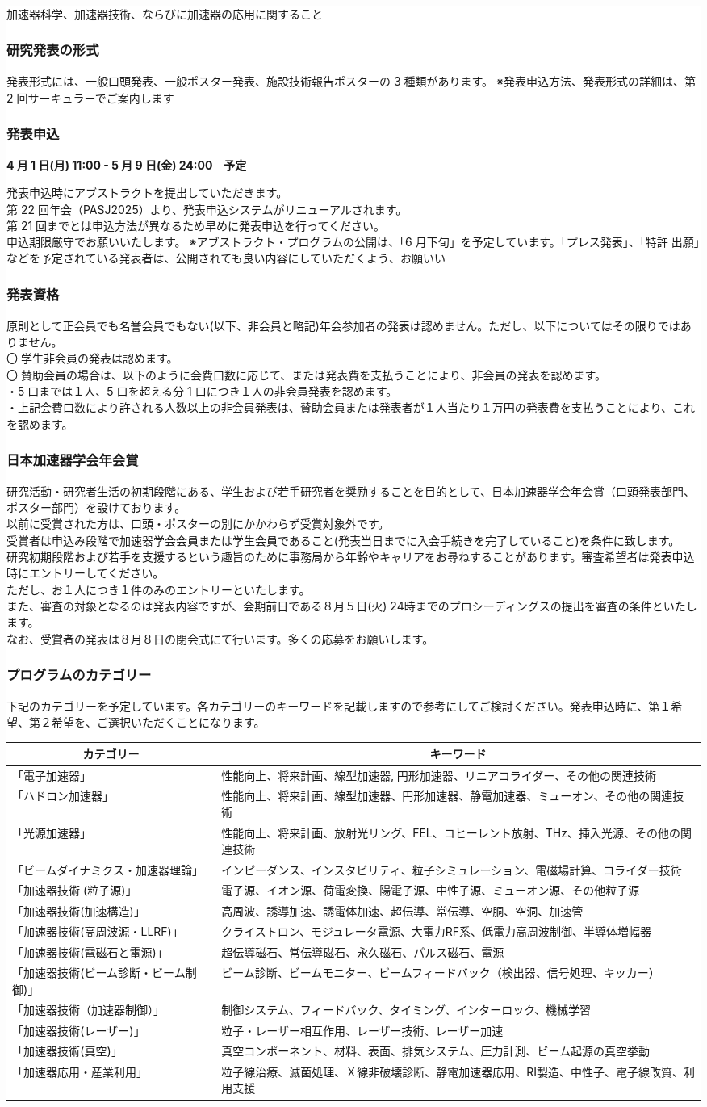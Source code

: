 加速器科学、加速器技術、ならびに加速器の応用に関すること

### 研究発表の形式

発表形式には、一般口頭発表、一般ポスター発表、施設技術報告ポスターの 3 種類があります。
※発表申込方法、発表形式の詳細は、第 2 回サーキュラーでご案内します

### 発表申込

**4 月 1 日(月) 11:00 - 5 月 9 日(金) 24:00　予定** 

発表申込時にアブストラクトを提出していただきます。  
第 22 回年会（PASJ2025）より、発表申込システムがリニューアルされます。  
第 21 回までとは申込方法が異なるため早めに発表申込を行ってください。  
申込期限厳守でお願いいたします。
※アブストラクト・プログラムの公開は、「6 月下旬」を予定しています。「プレス発表」、「特許
出願」などを予定されている発表者は、公開されても良い内容にしていただくよう、お願いい

### 発表資格

原則として正会員でも名誉会員でもない(以下、非会員と略記)年会参加者の発表は認めません。ただし、以下についてはその限りではありません。  
〇 学生非会員の発表は認めます。  
〇 賛助会員の場合は、以下のように会費口数に応じて、または発表費を支払うことにより、非会員の発表を認めます。  
・5 口までは１人、5 口を超える分 1 口につき１人の非会員発表を認めます。  
・上記会費口数により許される人数以上の非会員発表は、賛助会員または発表者が１人当たり１万円の発表費を支払うことにより、これを認めます。  


### 日本加速器学会年会賞

研究活動・研究者生活の初期段階にある、学生および若手研究者を奨励することを目的として、日本加速器学会年会賞（口頭発表部門、ポスター部門）を設けております。  
以前に受賞された方は、口頭・ポスターの別にかかわらず受賞対象外です。  
受賞者は申込み段階で加速器学会会員または学生会員であること(発表当日までに入会手続きを完了していること)を条件に致します。  
研究初期段階および若手を支援するという趣旨のために事務局から年齢やキャリアをお尋ねすることがあります。審査希望者は発表申込時にエントリーしてください。  
ただし、お１人につき１件のみのエントリーといたします。  
また、審査の対象となるのは発表内容ですが、会期前日である８月５日(火) 24時までのプロシーディングスの提出を審査の条件といたします。  
なお、受賞者の発表は８月８日の閉会式にて行います。多くの応募をお願いします。

### プログラムのカテゴリー

下記のカテゴリーを予定しています。各カテゴリーのキーワードを記載しますので参考にしてご検討ください。発表申込時に、第１希望、第２希望を、ご選択いただくことになります。

| カテゴリー                | キーワード                                           |
|----------------------|-------------------------------------------------|
| 「電子加速器」              | 性能向上、将来計画、線型加速器, 円形加速器、リニアコライダー、その他の関連技術        |
| 「ハドロン加速器」            | 性能向上、将来計画、線型加速器、円形加速器、静電加速器、ミューオン、その他の関連技術      |
| 「光源加速器」              | 性能向上、将来計画、放射光リング、FEL、コヒーレント放射、THz、挿入光源、その他の関連技術 |
| 「ビームダイナミクス・加速器理論」    | インピーダンス、インスタビリティ、粒子シミュレーション、電磁場計算、コライダー技術       |
| 「加速器技術 (粒子源)」        | 電子源、イオン源、荷電変換、陽電子源、中性子源、ミューオン源、その他粒子源           |
| 「加速器技術(加速構造)」        | 高周波、誘導加速、誘電体加速、超伝導、常伝導、空胴、空洞、加速管                |
| 「加速器技術(高周波源・LLRF)」   | クライストロン、モジュレータ電源、大電力RF系、低電力高周波制御、半導体増幅器         |
| 「加速器技術(電磁石と電源)」      | 超伝導磁石、常伝導磁石、永久磁石、パルス磁石、電源                       |
| 「加速器技術(ビーム診断・ビーム制御)」 | ビーム診断、ビームモニター、ビームフィードバック（検出器、信号処理、キッカー）         |
| 「加速器技術（加速器制御）」       | 制御システム、フィードバック、タイミング、インターロック、機械学習               |
| 「加速器技術(レーザー)」        | 粒子・レーザー相互作用、レーザー技術、レーザー加速                       |
| 「加速器技術(真空)」          | 真空コンポーネント、材料、表面、排気システム、圧力計測、ビーム起源の真空挙動          |
| 「加速器応用・産業利用」         | 粒子線治療、滅菌処理、Ｘ線非破壊診断、静電加速器応用、RI製造、中性子、電子線改質、利用支援  |